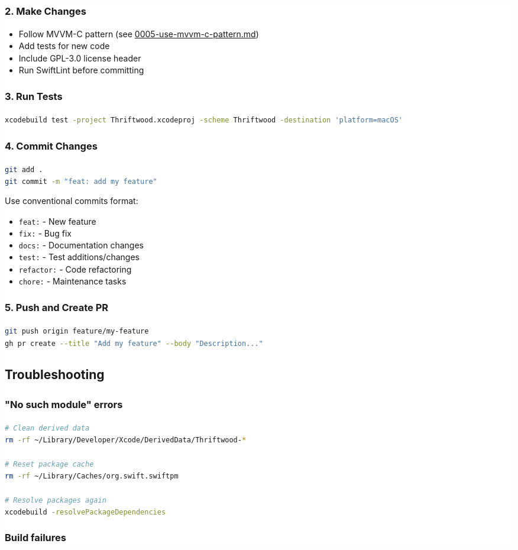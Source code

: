 ### 2. Make Changes

- Follow MVVM-C pattern (see [0005-use-mvvm-c-pattern.md](../architecture/decisions/0005-use-mvvm-c-pattern.md))
- Add tests for new code
- Include GPL-3.0 license header
- Run SwiftLint before committing

### 3. Run Tests

```bash
xcodebuild test -project Thriftwood.xcodeproj -scheme Thriftwood -destination 'platform=macOS'
```

### 4. Commit Changes

```bash
git add .
git commit -m "feat: add my feature"
```

Use conventional commits format:

- `feat:` - New feature
- `fix:` - Bug fix
- `docs:` - Documentation changes
- `test:` - Test additions/changes
- `refactor:` - Code refactoring
- `chore:` - Maintenance tasks

### 5. Push and Create PR

```bash
git push origin feature/my-feature
gh pr create --title "Add my feature" --body "Description..."
```

## Troubleshooting

### "No such module" errors

```bash
# Clean derived data
rm -rf ~/Library/Developer/Xcode/DerivedData/Thriftwood-*

# Reset package cache
rm -rf ~/Library/Caches/org.swift.swiftpm

# Resolve packages again
xcodebuild -resolvePackageDependencies
```

### Build failures
